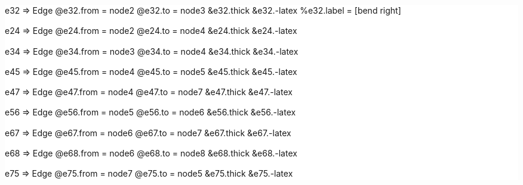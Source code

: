 e32 => Edge
    @e32.from = node2
    @e32.to = node3
    &e32.thick
    &e32.-latex
    %e32.label = [bend right]

e24 => Edge
    @e24.from = node2
    @e24.to = node4
    &e24.thick
    &e24.-latex

e34 => Edge
    @e34.from = node3
    @e34.to = node4
    &e34.thick
    &e34.-latex

e45 => Edge
    @e45.from = node4
    @e45.to = node5
    &e45.thick
    &e45.-latex

e47 => Edge
    @e47.from = node4
    @e47.to = node7
    &e47.thick
    &e47.-latex

e56 => Edge
    @e56.from = node5
    @e56.to = node6
    &e56.thick
    &e56.-latex

e67 => Edge
    @e67.from = node6
    @e67.to = node7
    &e67.thick
    &e67.-latex

e68 => Edge
    @e68.from = node6
    @e68.to = node8
    &e68.thick
    &e68.-latex

e75 => Edge
    @e75.from = node7
    @e75.to = node5
    &e75.thick
    &e75.-latex
